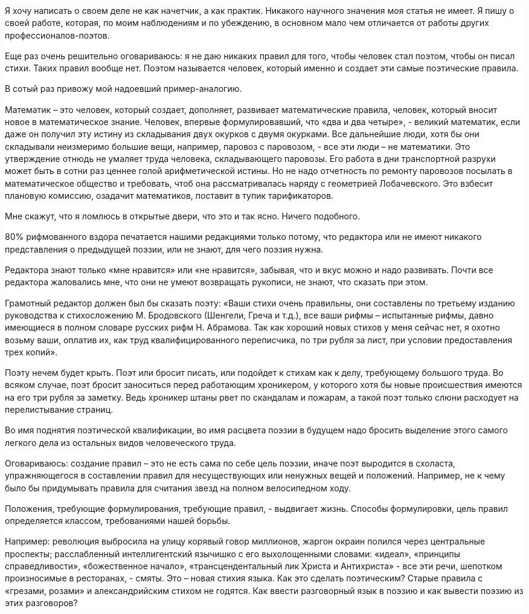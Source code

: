 Я хочу написать о своем деле не как начетчик, а как практик. Никакого научного значения моя статья не имеет. Я пишу о своей работе, которая, по моим наблюдениям и по убеждению, в основном мало чем отличается от работы других профессионалов-поэтов.

Еще раз очень решительно оговариваюсь: я не даю никаких правил для того, чтобы человек стал поэтом, чтобы он писал стихи. Таких правил вообще нет. Поэтом называется человек, который именно и создает эти самые поэтические правила.

В сотый раз привожу мой надоевший пример-аналогию.

Математик – это человек, который создает, дополняет, развивает математические правила, человек, который вносит новое в математическое знание. Человек, впервые формулировавший, что «два и два четыре», - великий математик, если даже он получил эту истину из складывания двух окурков с двумя окурками. Все дальнейшие люди, хотя бы они складывали неизмеримо большие вещи, например, паровоз с паровозом, - все эти люди – не математики. Это утверждение отнюдь не умаляет труда человека, складывающего паровозы. Его работа в дни транспортной разрухи может быть в сотни раз ценнее голой арифметической истины. Но не надо отчетность по ремонту паровозов посылать в математическое общество и требовать, чтоб она рассматривалась наряду с геометрией Лобачевского. Это взбесит плановую комиссию, озадачит математиков, поставит в тупик тарификаторов.

Мне скажут, что я ломлюсь в открытые двери, что это и так ясно. Ничего подобного.

80% рифмованного вздора печатается нашими редакциями только потому, что редактора или не имеют никакого представления о предыдущей поэзии, или не знают, для чего поэзия нужна.

Редактора знают только «мне нравится» или «не нравится», забывая, что и вкус можно и надо развивать. Почти все редактора жаловались мне, что они не умеют возвращать рукописи, не знают, что сказать при этом.

Грамотный редактор должен был бы сказать поэту: «Ваши стихи очень правильны, они составлены по третьему изданию руководства к стихосложению М. Бродовского (Шенгели, Греча и т.д.), все ваши рифмы – испытанные рифмы, давно имеющиеся в полном словаре русских рифм Н. Абрамова. Так как хороший новых стихов у меня сейчас нет, я охотно возьму ваши, оплатив их, как труд квалифицированного переписчика, по три рубля за лист, при условии предоставления трех копий».

Поэту нечем будет крыть. Поэт или бросит писать, или подойдет к стихам как к делу, требующему большого труда. Во всяком случае, поэт бросит заноситься перед работающим хроникером, у которого хотя бы новые происшествия имеются на его три рубля за заметку. Ведь хроникер штаны рвет по скандалам и пожарам, а такой поэт только слюни расходует на перелистывание страниц.

Во имя поднятия поэтической квалификации, во имя расцвета поэзии в будущем надо бросить выделение этого самого легкого дела из остальных видов человеческого труда.

Оговариваюсь: создание правил – это не есть сама по себе цель поэзии, иначе поэт выродится в схоласта, упражняющегося в составлении правил для несуществующих или ненужных вещей и положений. Например, не к чему было бы придумывать правила для считания звезд на полном велосипедном ходу.

Положения, требующие формулирования, требующие правил, - выдвигает жизнь. Способы формулировки, цель правил определяется классом, требованиями нашей борьбы.

Например: революция выбросила на улицу корявый говор миллионов, жаргон окраин полился через центральные проспекты; расслабленный интеллигентский язычишко с его выхолощенными словами: «идеал», «принципы справедливости», «божественное начало», «трансцендентальный лик Христа и Антихриста» - все эти речи, шепотком произносимые в ресторанах, - смяты. Это – новая стихия языка. Как это сделать поэтическим? Старые правила с «грезами, розами» и александрийским стихом не годятся. Как ввести разговорный язык в поэзию и как вывести поэзию из этих разговоров?
